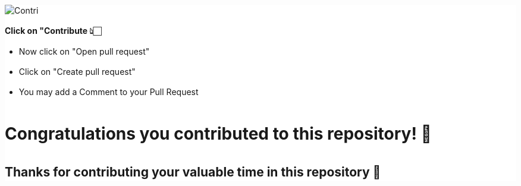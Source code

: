 <img width="1000" alt="Contri" src="https://user-images.githubusercontent.com/82876741/209347882-3d06e343-3f38-4ffe-91e5-6fb5ed6ac354.png">

**Click on "Contribute 👆🏻**


* Now click on "Open pull request"

* Click on "Create pull request"

* You may add a Comment to your Pull Request

# Congratulations you contributed to this repository! 🥳
## Thanks for contributing your valuable time in this repository 🙏
